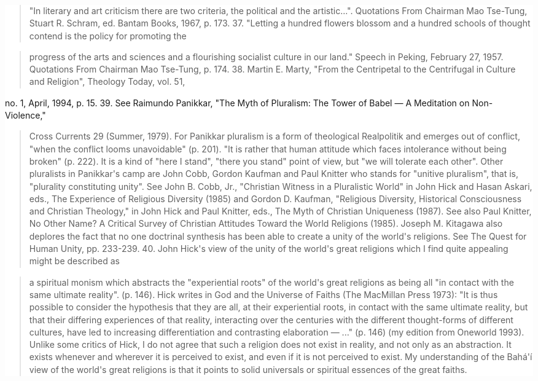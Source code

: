 > "In literary and art criticism there are two criteria, the political and the artistic...". Quotations From
> Chairman Mao Tse-Tung, Stuart R. Schram, ed. Bantam Books, 1967, p. 173.
37\. "Letting a hundred flowers blossom and a hundred schools of thought contend is the policy for promoting the

> progress of the arts and sciences and a flourishing socialist culture in our land." Speech in Peking, February
> 27, 1957. Quotations From Chairman Mao Tse-Tung, p. 174.
38\. Martin E. Marty, "From the Centripetal to the Centrifugal in Culture and Religion", Theology Today, vol. 51,

no. 1, April, 1994, p. 15.
39\. See Raimundo Panikkar, "The Myth of Pluralism: The Tower of Babel — A Meditation on Non-Violence,"

> Cross Currents 29 (Summer, 1979). For Panikkar pluralism is a form of theological Realpolitik and emerges
> out of conflict, "when the conflict looms unavoidable" (p. 201). "It is rather that human attitude which faces
> intolerance without being broken" (p. 222). It is a kind of "here I stand", "there you stand" point of view, but
> "we will tolerate each other". Other pluralists in Panikkar's camp are John Cobb, Gordon Kaufman and Paul
> Knitter who stands for "unitive pluralism", that is, "plurality constituting unity". See John B. Cobb, Jr.,
> "Christian Witness in a Pluralistic World" in John Hick and Hasan Askari, eds., The Experience of Religious
> Diversity (1985) and Gordon D. Kaufman, "Religious Diversity, Historical Consciousness and Christian
> Theology," in John Hick and Paul Knitter, eds., The Myth of Christian Uniqueness (1987). See also Paul
> Knitter, No Other Name? A Critical Survey of Christian Attitudes Toward the World Religions (1985).
> Joseph M. Kitagawa also deplores the fact that no one doctrinal synthesis has been able to create a unity of
> the world's religions. See The Quest for Human Unity, pp. 233-239.
40\. John Hick's view of the unity of the world's great religions which I find quite appealing might be described as

> a spiritual monism which abstracts the "experiential roots" of the world's great religions as being all "in
> contact with the same ultimate reality". (p. 146). Hick writes in God and the Universe of Faiths (The
> MacMillan Press 1973): "It is thus possible to consider the hypothesis that they are all, at their experiential
> roots, in contact with the same ultimate reality, but that their differing experiences of that reality, interacting
> over the centuries with the different thought-forms of different cultures, have led to increasing differentiation
> and contrasting elaboration — ..." (p. 146) (my edition from Oneworld 1993). Unlike some critics of Hick, I
> do not agree that such a religion does not exist in reality, and not only as an abstraction. It exists whenever
> and wherever it is perceived to exist, and even if it is not perceived to exist. My understanding of the Bahá'í
> view of the world's great religions is that it points to solid universals or spiritual essences of the great faiths.

